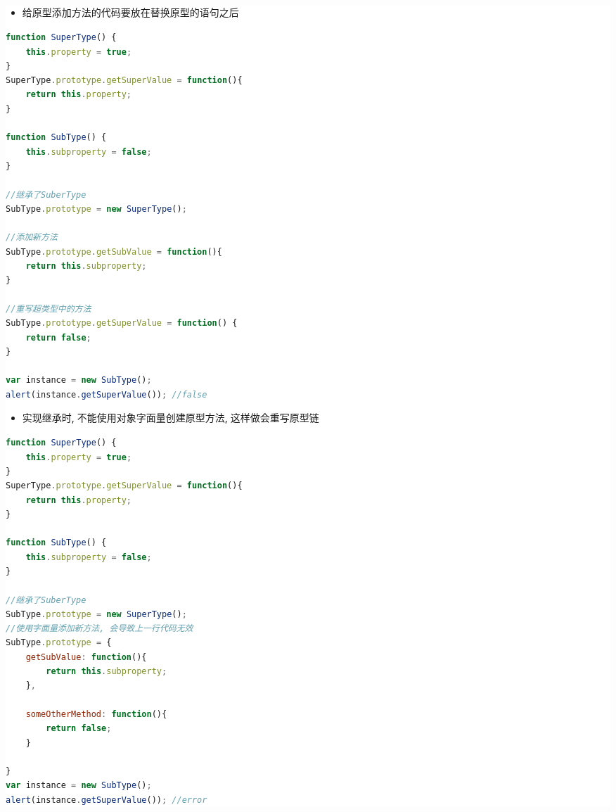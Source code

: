 - 给原型添加方法的代码要放在替换原型的语句之后

```javascript
function SuperType() {
    this.property = true;
}
SuperType.prototype.getSuperValue = function(){
    return this.property;
}

function SubType() {
    this.subproperty = false;
}

//继承了SuberType
SubType.prototype = new SuperType();

//添加新方法
SubType.prototype.getSubValue = function(){
    return this.subproperty;
}

//重写超类型中的方法
SubType.prototype.getSuperValue = function() {
    return false;
}

var instance = new SubType();
alert(instance.getSuperValue()); //false
```

- 实现继承时, 不能使用对象字面量创建原型方法, 这样做会重写原型链

```javascript
function SuperType() {
    this.property = true;
}
SuperType.prototype.getSuperValue = function(){
    return this.property;
}

function SubType() {
    this.subproperty = false;
}

//继承了SuberType
SubType.prototype = new SuperType();
//使用字面量添加新方法, 会导致上一行代码无效
SubType.prototype = {
    getSubValue: function(){
        return this.subproperty;
    },
    
    someOtherMethod: function(){
        return false;
    }
    
}
var instance = new SubType();
alert(instance.getSuperValue()); //error
```
